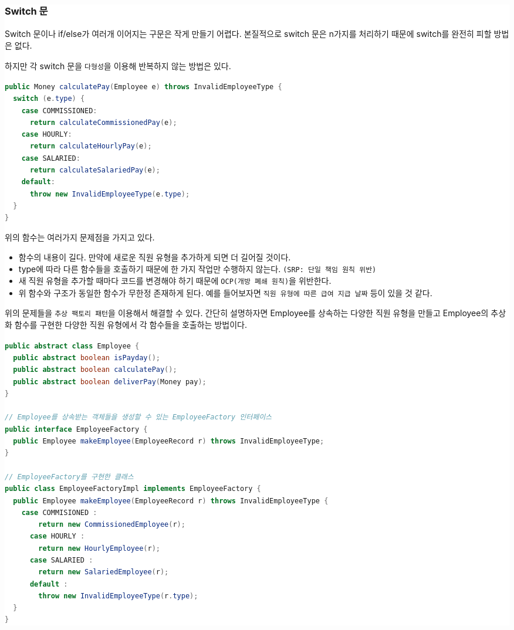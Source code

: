 ### Switch 문

Switch 문이나 if/else가 여러개 이어지는 구문은 작게 만들기 어렵다. 본질적으로 switch 문은 n가지를 처리하기 때문에 switch를 완전히 피할 방법은 없다.

하지만 각 switch 문을 `다형성`을 이용해 반복하지 않는 방법은 있다.

```java
public Money calculatePay(Employee e) throws InvalidEmployeeType {
  switch (e.type) {
    case COMMISSIONED:
      return calculateCommissionedPay(e);
    case HOURLY:
      return calculateHourlyPay(e);
    case SALARIED:
      return calculateSalariedPay(e);
    default:
      throw new InvalidEmployeeType(e.type);
  }
}
```

위의 함수는 여러가지 문제점을 가지고 있다.

- 함수의 내용이 길다. 만약에 새로운 직원 유형을 추가하게 되면 더 길어질 것이다.
- type에 따라 다른 함수들을 호출하기 때문에 한 가지 작업만 수행하지 않는다. `(SRP: 단일 책임 원칙 위반)`
- 새 직원 유형을 추가할 때마다 코드를 변경해야 하기 때문에 `OCP(개방 폐쇄 원칙)`을 위반한다.
- 위 함수와 구조가 동일한 함수가 무한정 존재하게 된다. 예를 들어보자면 `직원 유형에 따른 급여 지급 날짜` 등이 있을 것 같다.

위의 문제들을 `추상 팩토리 패턴`을 이용해서 해결할 수 있다. 간단히 설명하자면 Employee를 상속하는 다양한 직원 유형을 만들고 Employee의 추상화 함수를 구현한 다양한 직원 유형에서 각 함수들을 호출하는 방법이다.

```java
public abstract class Employee {
  public abstract boolean isPayday();
  public abstract boolean calculatePay();
  public abstract boolean deliverPay(Money pay);
}

// Employee를 상속받는 객체들을 생성할 수 있는 EmployeeFactory 인터페이스
public interface EmployeeFactory {
  public Employee makeEmployee(EmployeeRecord r) throws InvalidEmployeeType;
}

// EmployeeFactory를 구현한 클래스
public class EmployeeFactoryImpl implements EmployeeFactory {
  public Employee makeEmployee(EmployeeRecord r) throws InvalidEmployeeType {
    case COMMISIONED :
        return new CommissionedEmployee(r);
      case HOURLY :
        return new HourlyEmployee(r);
      case SALARIED :
        return new SalariedEmployee(r);
      default :
        throw new InvalidEmployeeType(r.type);
  }
}
```
